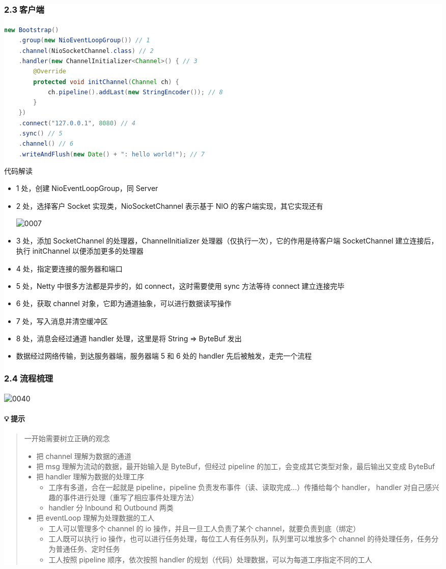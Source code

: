 

### 2.3 客户端

```java
new Bootstrap()
    .group(new NioEventLoopGroup()) // 1
    .channel(NioSocketChannel.class) // 2
    .handler(new ChannelInitializer<Channel>() { // 3
        @Override
        protected void initChannel(Channel ch) {
            ch.pipeline().addLast(new StringEncoder()); // 8
        }
    })
    .connect("127.0.0.1", 8080) // 4
    .sync() // 5
    .channel() // 6
    .writeAndFlush(new Date() + ": hello world!"); // 7
```

代码解读

* 1 处，创建 NioEventLoopGroup，同 Server

* 2 处，选择客户 Socket 实现类，NioSocketChannel 表示基于 NIO 的客户端实现，其它实现还有

  ![0007](https://tvax3.sinaimg.cn/large/0085EwgIgy1gqknsr1frij30qo032jrm.jpg)

* 3 处，添加 SocketChannel 的处理器，ChannelInitializer 处理器（仅执行一次），它的作用是待客户端 SocketChannel 建立连接后，执行 initChannel 以便添加更多的处理器

* 4 处，指定要连接的服务器和端口

* 5 处，Netty 中很多方法都是异步的，如 connect，这时需要使用 sync 方法等待 connect 建立连接完毕

* 6 处，获取 channel 对象，它即为通道抽象，可以进行数据读写操作

* 7 处，写入消息并清空缓冲区

* 8 处，消息会经过通道 handler 处理，这里是将 String => ByteBuf 发出

* 数据经过网络传输，到达服务器端，服务器端 5 和 6 处的 handler 先后被触发，走完一个流程



### 2.4 流程梳理

![0040](https://tvax1.sinaimg.cn/large/0085EwgIgy1gqknszuf32j310e0ietf1.jpg)

#### 💡 提示

> 一开始需要树立正确的观念
>
> * 把 channel 理解为数据的通道
> * 把 msg 理解为流动的数据，最开始输入是 ByteBuf，但经过 pipeline 的加工，会变成其它类型对象，最后输出又变成 ByteBuf
> * 把 handler 理解为数据的处理工序
>   * 工序有多道，合在一起就是 pipeline，pipeline 负责发布事件（读、读取完成...）传播给每个 handler， handler 对自己感兴趣的事件进行处理（重写了相应事件处理方法）
>   * handler 分 Inbound 和 Outbound 两类
> * 把 eventLoop 理解为处理数据的工人
>   * 工人可以管理多个 channel 的 io 操作，并且一旦工人负责了某个 channel，就要负责到底（绑定）
>   * 工人既可以执行 io 操作，也可以进行任务处理，每位工人有任务队列，队列里可以堆放多个 channel 的待处理任务，任务分为普通任务、定时任务
>   * 工人按照 pipeline 顺序，依次按照 handler 的规划（代码）处理数据，可以为每道工序指定不同的工人
